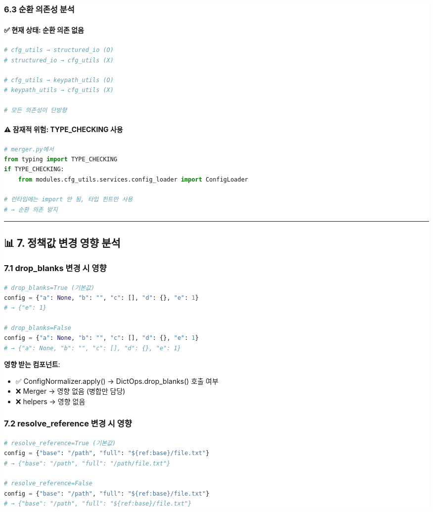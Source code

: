 ### 6.3 순환 의존성 분석

#### ✅ **현재 상태: 순환 의존 없음**
```python
# cfg_utils → structured_io (O)
# structured_io → cfg_utils (X)

# cfg_utils → keypath_utils (O)
# keypath_utils → cfg_utils (X)

# 모든 의존성이 단방향
```

#### ⚠️ **잠재적 위험: TYPE_CHECKING 사용**
```python
# merger.py에서
from typing import TYPE_CHECKING
if TYPE_CHECKING:
    from modules.cfg_utils.services.config_loader import ConfigLoader

# 런타임에는 import 안 됨, 타입 힌트만 사용
# → 순환 의존 방지
```

---

## 📊 7. 정책값 변경 영향 분석

### 7.1 drop_blanks 변경 시 영향

```python
# drop_blanks=True (기본값)
config = {"a": None, "b": "", "c": [], "d": {}, "e": 1}
# → {"e": 1}

# drop_blanks=False
config = {"a": None, "b": "", "c": [], "d": {}, "e": 1}
# → {"a": None, "b": "", "c": [], "d": {}, "e": 1}
```

**영향 받는 컴포넌트**:
- ✅ ConfigNormalizer.apply() → DictOps.drop_blanks() 호출 여부
- ❌ Merger → 영향 없음 (병합만 담당)
- ❌ helpers → 영향 없음

### 7.2 resolve_reference 변경 시 영향

```python
# resolve_reference=True (기본값)
config = {"base": "/path", "full": "${ref:base}/file.txt"}
# → {"base": "/path", "full": "/path/file.txt"}

# resolve_reference=False
config = {"base": "/path", "full": "${ref:base}/file.txt"}
# → {"base": "/path", "full": "${ref:base}/file.txt"}
```
